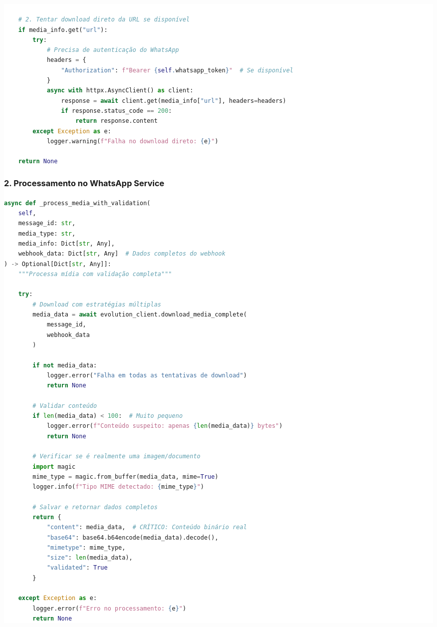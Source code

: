 ```python
    
    # 2. Tentar download direto da URL se disponível
    if media_info.get("url"):
        try:
            # Precisa de autenticação do WhatsApp
            headers = {
                "Authorization": f"Bearer {self.whatsapp_token}"  # Se disponível
            }
            async with httpx.AsyncClient() as client:
                response = await client.get(media_info["url"], headers=headers)
                if response.status_code == 200:
                    return response.content
        except Exception as e:
            logger.warning(f"Falha no download direto: {e}")
    
    return None
```

### 2. Processamento no WhatsApp Service
```python
async def _process_media_with_validation(
    self, 
    message_id: str, 
    media_type: str,
    media_info: Dict[str, Any],
    webhook_data: Dict[str, Any]  # Dados completos do webhook
) -> Optional[Dict[str, Any]]:
    """Processa mídia com validação completa"""
    
    try:
        # Download com estratégias múltiplas
        media_data = await evolution_client.download_media_complete(
            message_id, 
            webhook_data
        )
        
        if not media_data:
            logger.error("Falha em todas as tentativas de download")
            return None
        
        # Validar conteúdo
        if len(media_data) < 100:  # Muito pequeno
            logger.error(f"Conteúdo suspeito: apenas {len(media_data)} bytes")
            return None
        
        # Verificar se é realmente uma imagem/documento
        import magic
        mime_type = magic.from_buffer(media_data, mime=True)
        logger.info(f"Tipo MIME detectado: {mime_type}")
        
        # Salvar e retornar dados completos
        return {
            "content": media_data,  # CRÍTICO: Conteúdo binário real
            "base64": base64.b64encode(media_data).decode(),
            "mimetype": mime_type,
            "size": len(media_data),
            "validated": True
        }
        
    except Exception as e:
        logger.error(f"Erro no processamento: {e}")
        return None
```

